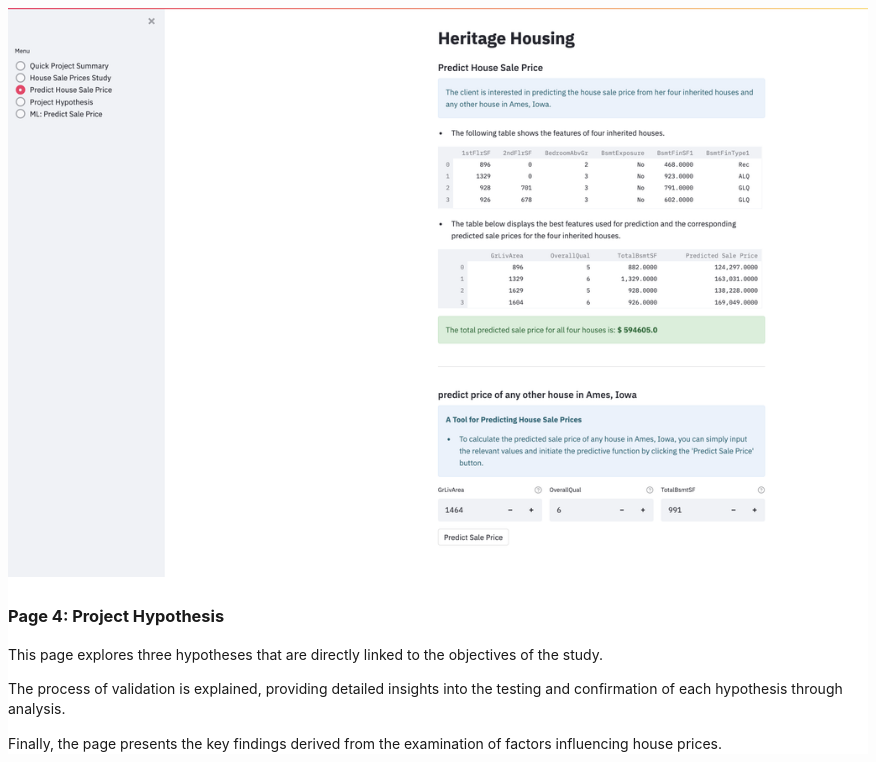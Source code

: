 ![Predict House Sale Price](media/page_predict_price.png)


### Page 4: Project Hypothesis

This page explores three hypotheses that are directly linked to the objectives of the study.

The process of validation is explained, providing detailed insights into the testing and confirmation of each hypothesis through analysis.

Finally, the page presents the key findings derived from the examination of factors influencing house prices.
